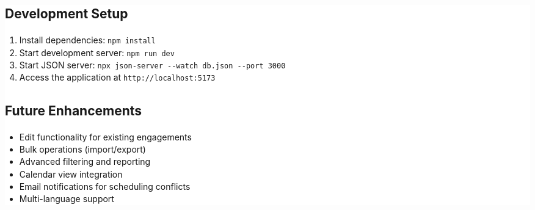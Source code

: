 ## Development Setup

1. Install dependencies: `npm install`
2. Start development server: `npm run dev`
3. Start JSON server: `npx json-server --watch db.json --port 3000`
4. Access the application at `http://localhost:5173`

## Future Enhancements

- Edit functionality for existing engagements
- Bulk operations (import/export)
- Advanced filtering and reporting
- Calendar view integration
- Email notifications for scheduling conflicts
- Multi-language support
